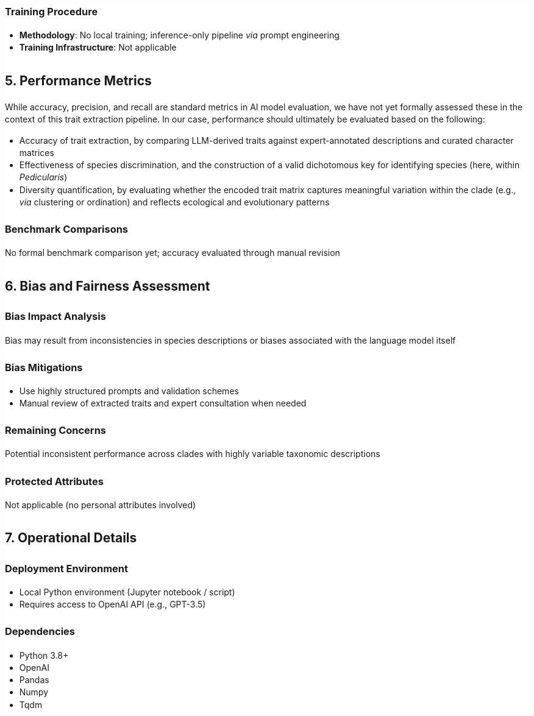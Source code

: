 ### Training Procedure
- **Methodology**: No local training; inference-only pipeline _via_ prompt engineering
- **Training Infrastructure**: Not applicable
  
## 5. Performance Metrics
While accuracy, precision, and recall are standard metrics in AI model evaluation, we have not yet formally assessed these in the context of this trait extraction pipeline. In our case, performance should ultimately be evaluated based on the following: 
- Accuracy of trait extraction, by comparing LLM-derived traits against expert-annotated descriptions and curated character matrices
- Effectiveness of species discrimination, and the construction of a valid dichotomous key for identifying species (here, within _Pedicularis_)
- Diversity quantification, by evaluating whether the encoded trait matrix captures meaningful variation within the clade (e.g., _via_ clustering or ordination) and reflects ecological and evolutionary patterns

### Benchmark Comparisons
No formal benchmark comparison yet; accuracy evaluated through manual revision 

## 6. Bias and Fairness Assessment

### Bias Impact Analysis
Bias may result from inconsistencies in species descriptions or biases associated with the language model itself 

### Bias Mitigations
- Use highly structured prompts and validation schemes
- Manual review of extracted traits and expert consultation when needed
  
### Remaining Concerns
Potential inconsistent performance across clades with highly variable taxonomic descriptions

### Protected Attributes
Not applicable (no personal attributes involved)

## 7. Operational Details

### Deployment Environment
- Local Python environment (Jupyter notebook / script)
- Requires access to OpenAI API (e.g., GPT-3.5)

### Dependencies
- Python 3.8+
- OpenAI
- Pandas
- Numpy
- Tqdm
